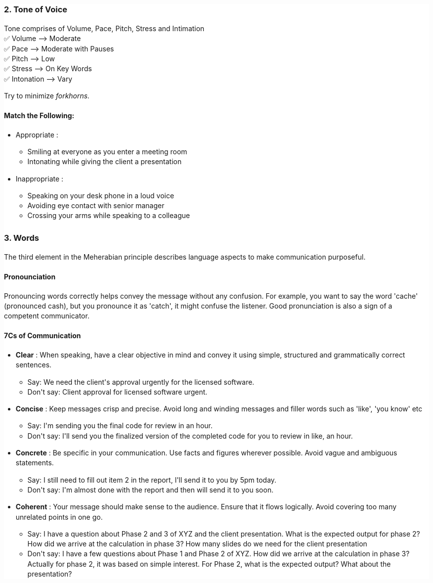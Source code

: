 ### 2. Tone of Voice
Tone comprises of Volume, Pace, Pitch, Stress and Intimation <br/>
✅ Volume --> Moderate  <br/>
✅ Pace --> Moderate with Pauses <br/>
✅ Pitch --> Low <br/>
✅ Stress --> On Key Words <br/>
✅ Intonation --> Vary

Try to minimize *forkhorns.*

#### Match the Following:
- Appropriate :
    - Smiling at everyone as you enter a meeting room
    - Intonating while giving the client a presentation

- Inappropriate :
    - Speaking on your desk phone in a loud voice
    - Avoiding eye contact with senior manager
    - Crossing your arms while speaking to a colleague

### 3. Words
The third element in the Meherabian principle describes language aspects to make communication purposeful.

#### Pronounciation
Pronouncing words correctly helps convey the message without any confusion. For example, you want to say the word 'cache' (pronounced cash), but you pronounce it as 'catch', it might confuse the listener.  Good pronunciation is also a sign of a competent communicator. 

#### 7Cs of Communication
- **Clear** : When speaking, have a clear objective in mind and convey it using simple, structured and grammatically correct sentences.  
    - Say: We need the client's approval urgently for the licensed software.
    - Don't say: Client approval for licensed software urgent. 

- **Concise** : Keep messages crisp and precise. Avoid long and winding messages and filler words such as 'like', 'you know' etc
    - Say: I'm sending you the final code for review in an hour.
    - Don't say: I'll send you the finalized version of the completed code for you to review in like, an hour.

- **Concrete** : Be specific in your communication. Use facts and figures wherever possible. Avoid vague and ambiguous statements.
    - Say: I still need to fill out item 2 in the report, I'll send it to you by 5pm today.
    - Don't say: I'm almost done with the report and then will send it to you soon. 

- **Coherent** : Your message should make sense to the audience. Ensure that it flows logically. Avoid covering too many unrelated points in one go.
    - Say: I have a question about Phase 2 and 3 of XYZ and the client presentation. What is the expected output for phase 2? How did we arrive at the calculation in phase 3? How many slides do we need for the client presentation 
    - Don't say: I have a few questions about Phase 1 and Phase 2 of XYZ. How did we arrive at the calculation in phase 3? Actually for phase 2, it was based on simple interest. For Phase 2, what is the expected output? What about the presentation?
